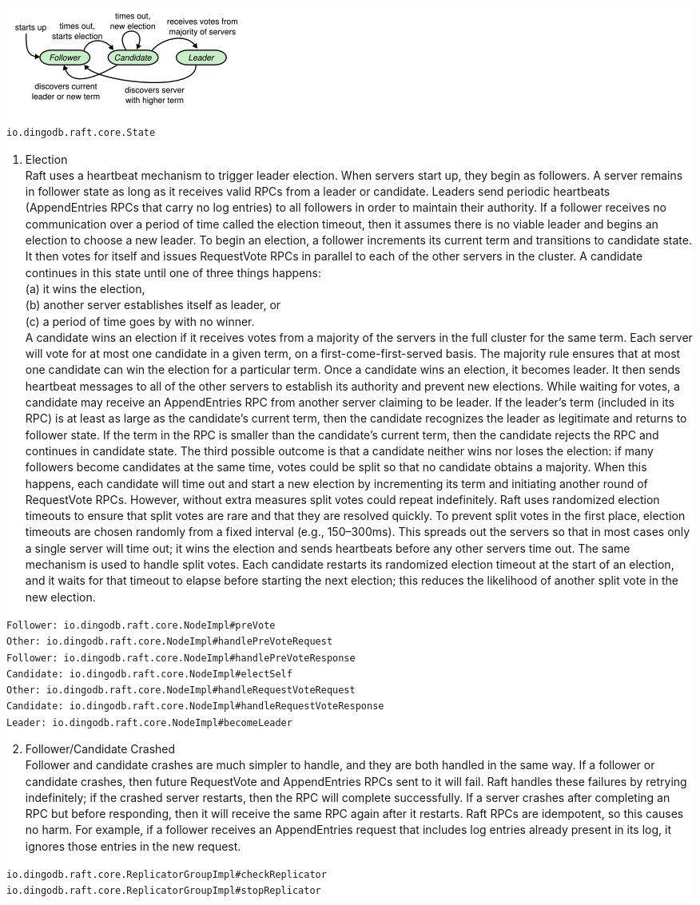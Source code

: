 ![](../../images/kvstore_membership.png)
```
io.dingodb.raft.core.State
```

1. Election    
   Raft uses a heartbeat mechanism to trigger leader election. When servers start up, they begin as followers. A server remains in follower state as long as it receives valid RPCs from a leader or candidate. Leaders send periodic heartbeats (AppendEntries RPCs that carry no log entries) to all followers in order to maintain their authority. If a follower receives no communication over a period of time called the election timeout, then it assumes there is no viable leader and begins an election to choose a new leader. To begin an election, a follower increments its current term and transitions to candidate state. It then votes for  itself and issues RequestVote RPCs in parallel to each of  the other servers in the cluster. A candidate continues in this state until one of three things happens:   
   (a) it wins the election,   
   (b) another server establishes itself as leader, or   
   (c) a period of time goes by with no winner.   
   A candidate wins an election if it receives votes from a majority of the servers in the full cluster for the same term. Each server will vote for at most one candidate in a given term, on a first-come-first-served basis. The majority rule ensures that at most one candidate can win the election for a particular term. Once a candidate wins an election, it becomes leader. It then sends heartbeat messages to all of the other servers to establish its authority and prevent new elections. While waiting for votes, a candidate may receive an AppendEntries RPC from another server claiming to be leader. If the leader’s term (included in its RPC) is at least as large as the candidate’s current term, then the candidate recognizes the leader as legitimate and returns to follower state. If the term in the RPC is smaller than the candidate’s current term, then the candidate rejects the RPC and continues in candidate state. The third possible outcome is that a candidate neither wins nor loses the election: if many followers become candidates at the same time, votes could be split so that no candidate obtains a majority. When this happens, each candidate will time out and start a new election by incrementing its term and initiating another round of RequestVote RPCs. However, without extra measures split votes could repeat indefinitely. Raft uses randomized election timeouts to ensure that split votes are rare and that they are resolved quickly. To prevent split votes in the first place, election timeouts are chosen randomly from a fixed interval (e.g., 150–300ms). This spreads out the servers so that in most cases only a single server will time out; it wins the election and sends heartbeats before any other servers time out. The same mechanism is used to handle split votes. Each candidate restarts its randomized election timeout at the start of an election, and it waits for that timeout to elapse before starting the next election; this reduces the likelihood of another split vote in the new election.
```
Follower: io.dingodb.raft.core.NodeImpl#preVote
Other: io.dingodb.raft.core.NodeImpl#handlePreVoteRequest
Follower: io.dingodb.raft.core.NodeImpl#handlePreVoteResponse
Candidate: io.dingodb.raft.core.NodeImpl#electSelf
Other: io.dingodb.raft.core.NodeImpl#handleRequestVoteRequest
Candidate: io.dingodb.raft.core.NodeImpl#handleRequestVoteResponse
Leader: io.dingodb.raft.core.NodeImpl#becomeLeader
```
2. Follower/Candidate Crashed    
   Follower and candidate crashes are much simpler to handle, and they are both handled in the same way. If a follower or candidate crashes, then future RequestVote and AppendEntries RPCs sent to it will fail. Raft handles these failures by retrying indefinitely; if the crashed server restarts, then the RPC will complete successfully. If a server crashes after completing an RPC but before responding, then it will receive the same RPC again after it restarts. Raft RPCs are idempotent, so this causes no harm. For example, if a follower receives an AppendEntries request that includes log entries already present in its log, it ignores those entries in the new request.
```
io.dingodb.raft.core.ReplicatorGroupImpl#checkReplicator
io.dingodb.raft.core.ReplicatorGroupImpl#stopReplicator
```